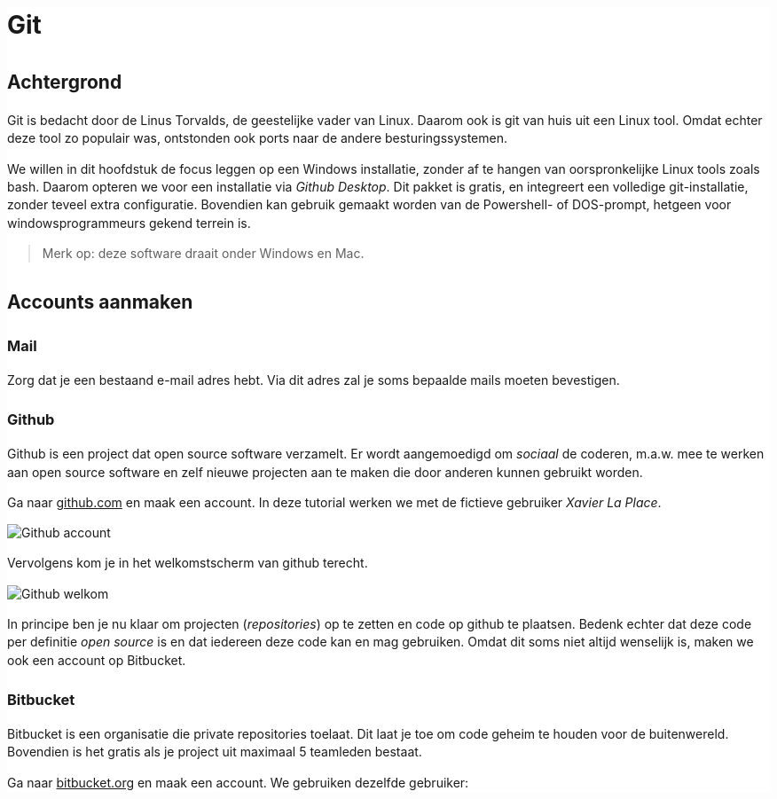 # Git

## Achtergrond

Git is bedacht door de Linus Torvalds, de geestelijke vader van Linux. 
Daarom ook is git van huis uit een Linux tool. Omdat echter deze tool zo
populair was, ontstonden ook ports naar de andere besturingssystemen.

We willen in dit hoofdstuk de focus leggen op een Windows installatie,
zonder af te hangen van oorspronkelijke Linux tools zoals bash. Daarom
opteren we voor een installatie via _Github Desktop_.
Dit pakket is gratis, en integreert een volledige git-installatie,
zonder teveel extra configuratie. Bovendien kan gebruik gemaakt worden
van de Powershell- of DOS-prompt, hetgeen voor windowsprogrammeurs gekend
terrein is.

> Merk op: deze software draait onder Windows en Mac.

## Accounts aanmaken

### Mail

Zorg dat je een bestaand e-mail adres hebt. Via dit adres zal je soms
bepaalde mails moeten bevestigen.

### Github

Github is een project dat open source software verzamelt. Er wordt aangemoedigd
om _sociaal_ de coderen, m.a.w. mee te werken aan open source software en zelf nieuwe
projecten aan te maken die door anderen kunnen gebruikt worden.

Ga naar [github.com](http://github.com) en maak een account. In deze tutorial werken
we met de fictieve gebruiker _Xavier La Place_.

![Github account](images/github1.png)

Vervolgens kom je in het welkomstscherm van github terecht.

![Github welkom](images/github2.png)

In principe ben je nu klaar om projecten (_repositories_) op te zetten en code op github
te plaatsen. Bedenk echter dat deze code per definitie _open source_ is en dat iedereen
deze code kan en mag gebruiken. Omdat dit soms niet altijd wenselijk is, maken we ook
een account op Bitbucket.

### Bitbucket

Bitbucket is een organisatie die private repositories toelaat. Dit laat je toe om code geheim
te houden voor de buitenwereld. Bovendien is het gratis als je project uit maximaal 5 teamleden bestaat.

Ga naar [bitbucket.org](http://bitbucket.org) en maak een account. We gebruiken dezelfde gebruiker:
